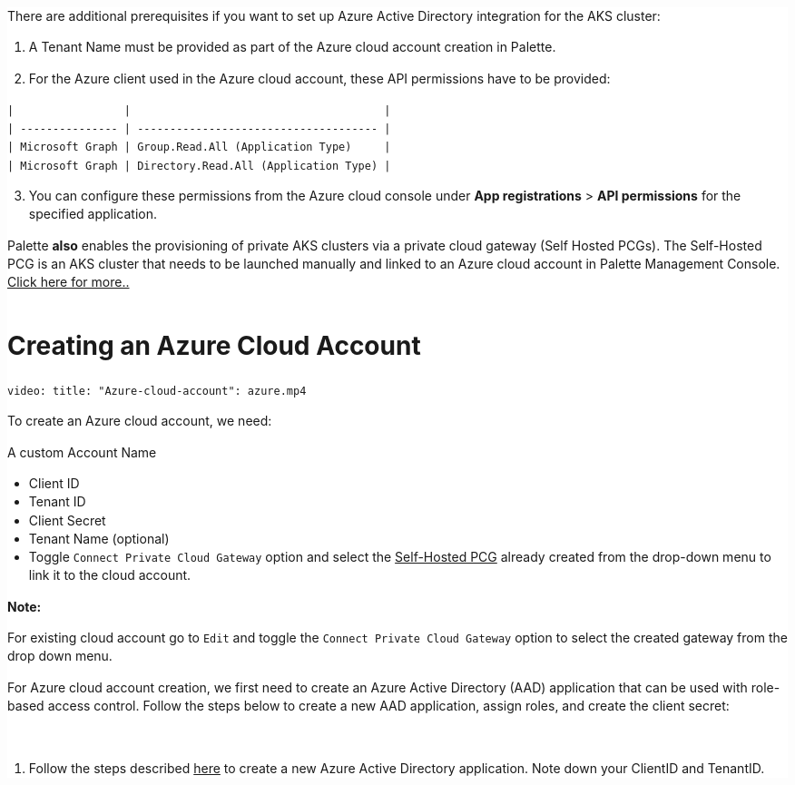 There are additional prerequisites if you want to set up Azure Active Directory integration for the AKS cluster:


  1. A Tenant Name must be provided as part of the Azure cloud account creation in Palette.
   

  2. For the Azure client used in the Azure cloud account, these API permissions have to be provided:
  
    |                 |                                       |
    | --------------- | ------------------------------------- |
    | Microsoft Graph | Group.Read.All (Application Type)     |
    | Microsoft Graph | Directory.Read.All (Application Type) |

  3. You can configure these permissions from the Azure cloud console under **App registrations** > **API permissions** for the specified application.

<InfoBox>

Palette **also** enables the provisioning of private AKS clusters via a private cloud gateway (Self Hosted PCGs). The Self-Hosted PCG is an AKS cluster that needs to be launched manually and linked to an Azure cloud account in Palette Management Console. [Click here for more..](/clusters/public-cloud/azure/gateways#overview)

</InfoBox>

# Creating an Azure Cloud Account

`video: title: "Azure-cloud-account": azure.mp4`

To create an Azure cloud account, we need:

A custom Account Name
* Client ID
* Tenant ID
* Client Secret
* Tenant Name (optional)
* Toggle `Connect Private Cloud Gateway` option and select the [Self-Hosted PCG](/clusters/public-cloud/azure/gateways#overview) already created from the drop-down menu to link it to the cloud account. 

**Note:**

For existing cloud account go to `Edit` and toggle the `Connect Private Cloud Gateway` option to select the created gateway from the drop down menu.

For Azure cloud account creation, we first need to create an Azure Active Directory (AAD) application that can be used with role-based access control. Follow the steps below to create a new AAD application, assign roles, and create the client secret:

<br />

1. Follow the steps described [here](https://docs.microsoft.com/en-us/azure/active-directory/develop/howto-create-service-principal-portal#create-an-azure-active-directory-application) to create a new Azure Active Directory application. Note down your ClientID and TenantID.

